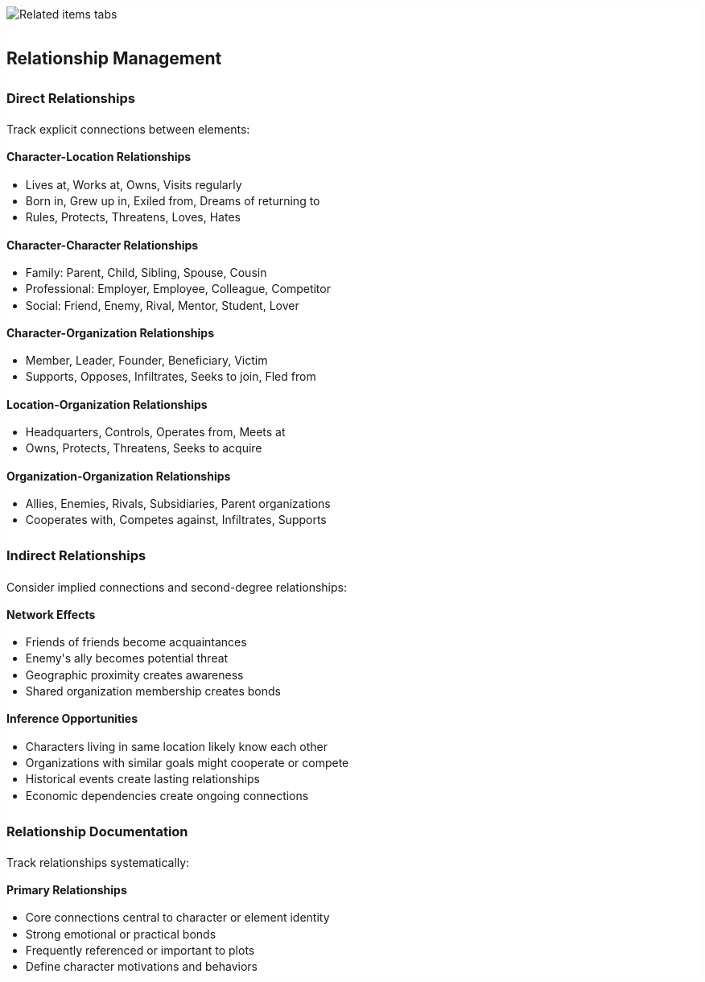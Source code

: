 ![Related items tabs](/assets/images/related-items-tabs.webp)


## Relationship Management

### Direct Relationships
Track explicit connections between elements:

**Character-Location Relationships**
- Lives at, Works at, Owns, Visits regularly
- Born in, Grew up in, Exiled from, Dreams of returning to
- Rules, Protects, Threatens, Loves, Hates

**Character-Character Relationships**
- Family: Parent, Child, Sibling, Spouse, Cousin
- Professional: Employer, Employee, Colleague, Competitor
- Social: Friend, Enemy, Rival, Mentor, Student, Lover

**Character-Organization Relationships**
- Member, Leader, Founder, Beneficiary, Victim
- Supports, Opposes, Infiltrates, Seeks to join, Fled from

**Location-Organization Relationships**
- Headquarters, Controls, Operates from, Meets at
- Owns, Protects, Threatens, Seeks to acquire

**Organization-Organization Relationships**
- Allies, Enemies, Rivals, Subsidiaries, Parent organizations
- Cooperates with, Competes against, Infiltrates, Supports

### Indirect Relationships
Consider implied connections and second-degree relationships:

**Network Effects**
- Friends of friends become acquaintances
- Enemy's ally becomes potential threat
- Geographic proximity creates awareness
- Shared organization membership creates bonds

**Inference Opportunities**
- Characters living in same location likely know each other
- Organizations with similar goals might cooperate or compete
- Historical events create lasting relationships
- Economic dependencies create ongoing connections

### Relationship Documentation
Track relationships systematically:

**Primary Relationships**
- Core connections central to character or element identity
- Strong emotional or practical bonds
- Frequently referenced or important to plots
- Define character motivations and behaviors

